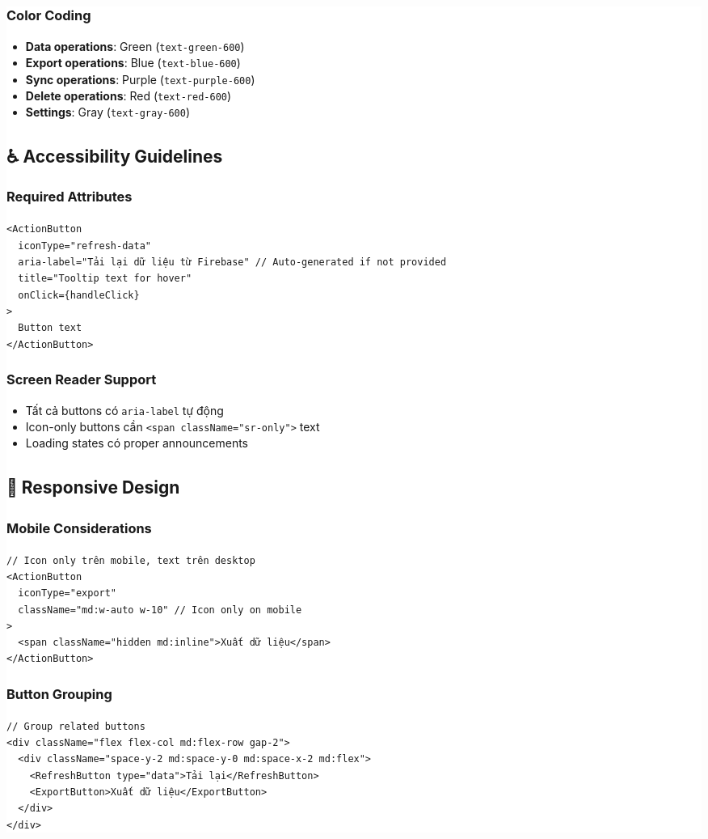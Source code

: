 ### Color Coding
- **Data operations**: Green (`text-green-600`)
- **Export operations**: Blue (`text-blue-600`)
- **Sync operations**: Purple (`text-purple-600`)
- **Delete operations**: Red (`text-red-600`)
- **Settings**: Gray (`text-gray-600`)

## ♿ Accessibility Guidelines

### Required Attributes
```tsx
<ActionButton
  iconType="refresh-data"
  aria-label="Tải lại dữ liệu từ Firebase" // Auto-generated if not provided
  title="Tooltip text for hover"
  onClick={handleClick}
>
  Button text
</ActionButton>
```

### Screen Reader Support
- Tất cả buttons có `aria-label` tự động
- Icon-only buttons cần `<span className="sr-only">` text
- Loading states có proper announcements

## 📱 Responsive Design

### Mobile Considerations
```tsx
// Icon only trên mobile, text trên desktop
<ActionButton
  iconType="export"
  className="md:w-auto w-10" // Icon only on mobile
>
  <span className="hidden md:inline">Xuất dữ liệu</span>
</ActionButton>
```

### Button Grouping
```tsx
// Group related buttons
<div className="flex flex-col md:flex-row gap-2">
  <div className="space-y-2 md:space-y-0 md:space-x-2 md:flex">
    <RefreshButton type="data">Tải lại</RefreshButton>
    <ExportButton>Xuất dữ liệu</ExportButton>
  </div>
</div>
```
